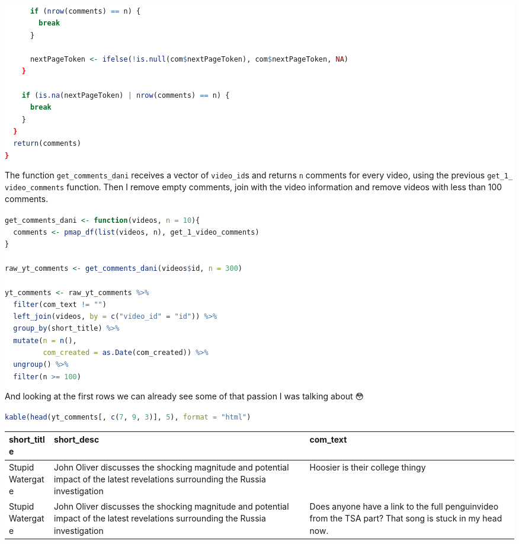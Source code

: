 ```r
      if (nrow(comments) == n) {
        break
      }

      nextPageToken <- ifelse(!is.null(com$nextPageToken), com$nextPageToken, NA)
    }

    if (is.na(nextPageToken) | nrow(comments) == n) {
      break
    }
  }
  return(comments)
}
```

The function `get_comments_dani` receives a vector of `video_id`s and returns `n` comments for every video, using the previous `get_1_video_comments` function. Then I remove empty comments, join with the video information and remove videos with less than 100 comments.


```r
get_comments_dani <- function(videos, n = 10){
  comments <- pmap_df(list(videos, n), get_1_video_comments)
}

raw_yt_comments <- get_comments_dani(videos$id, n = 300)

yt_comments <- raw_yt_comments %>%
  filter(com_text != "")
  left_join(videos, by = c("video_id" = "id")) %>%
  group_by(short_title) %>%
  mutate(n = n(),
         com_created = as.Date(com_created)) %>%
  ungroup() %>%
  filter(n >= 100)
```


And looking at the first rows we can already see some of that passion I was talking about 😳


```r
kable(head(yt_comments[, c(7, 9, 3)], 5), format = "html")
```

<table>
 <thead>
  <tr>
   <th style="text-align:left;"> short_title </th>
   <th style="text-align:left;"> short_desc </th>
   <th style="text-align:left;"> com_text </th>
  </tr>
 </thead>
<tbody>
  <tr>
   <td style="text-align:left;"> Stupid Watergate </td>
   <td style="text-align:left;"> John Oliver discusses the shocking magnitude and potential impact of the latest revelations surrounding the Russia investigation </td>
   <td style="text-align:left;"> Hoosier is their college thingy </td>
  </tr>
  <tr>
   <td style="text-align:left;"> Stupid Watergate </td>
   <td style="text-align:left;"> John Oliver discusses the shocking magnitude and potential impact of the latest revelations surrounding the Russia investigation </td>
   <td style="text-align:left;"> Does anyone have a link to the full penguinvideo from the TSA part? That song is stuck in my head now. </td>
  </tr>